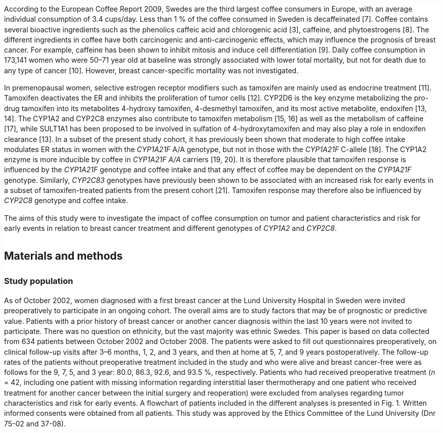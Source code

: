 According to the European Coffee Report 2009, Swedes are the third largest coffee consumers in Europe, with an average individual consumption of 3.4 cups/day. Less than 1 % of the coffee consumed in Sweden is decaffeinated [7]. Coffee contains several bioactive ingredients such as the phenolics caffeic acid and chlorogenic acid [3], caffeine, and phytoestrogens [8]. The different ingredients in coffee have both carcinogenic and anti-carcinogenic effects, which may influence the prognosis of breast cancer. For example, caffeine has been shown to inhibit mitosis and induce cell differentiation [9]. Daily coffee consumption in 173,141 women who were 50–71 year old at baseline was strongly associated with lower total mortality, but not for death due to any type of cancer [10]. However, breast cancer-specific mortality was not investigated.

In premenopausal women, selective estrogen receptor modifiers such as tamoxifen are mainly used as endocrine treatment [11]. Tamoxifen deactivates the ER and inhibits the proliferation of tumor cells [12]. CYP2D6 is the key enzyme metabolizing the pro-drug tamoxifen into its metabolites 4-hydroxy tamoxifen, 4-desmethyl tamoxifen, and its most active metabolite, endoxifen [13, 14]. The CYP1A2 and CYP2C8 enzymes also contribute to tamoxifen metabolism [15, 16] as well as the metabolism of caffeine [17], while SULT1A1 has been proposed to be involved in sulfation of 4-hydroxytamoxifen and may also play a role in endoxifen clearance [13]. In a subset of the present study cohort, it has previously been shown that moderate to high coffee intake modulates ER status in women with the _CYP1A21F_ A/A genotype, but not in those with the _CYP1A21F_ C-allele [18]. The CYP1A2 enzyme is more inducible by coffee in _CYP1A21F A/A_ carriers [19, 20]. It is therefore plausible that tamoxifen response is influenced by the _CYP1A21F_ genotype and coffee intake and that any effect of coffee may be dependent on the _CYP1A21F_ genotype. Similarly, _CYP2C83_ genotypes have previously been shown to be associated with an increased risk for early events in a subset of tamoxifen-treated patients from the present cohort [21]. Tamoxifen response may therefore also be influenced by _CYP2C8_ genotype and coffee intake.

The aims of this study were to investigate the impact of coffee consumption on tumor and patient characteristics and risk for early events in relation to breast cancer treatment and different genotypes of _CYP1A2_ and _CYP2C8_.

## Materials and methods

### Study population

As of October 2002, women diagnosed with a first breast cancer at the Lund University Hospital in Sweden were invited preoperatively to participate in an ongoing cohort. The overall aims are to study factors that may be of prognostic or predictive value. Patients with a prior history of breast cancer or another cancer diagnosis within the last 10 years were not invited to participate. There was no question on ethnicity, but the vast majority was ethnic Swedes. This paper is based on data collected from 634 patients between October 2002 and October 2008. The patients were asked to fill out questionnaires preoperatively, on clinical follow-up visits after 3–6 months, 1, 2, and 3 years, and then at home at 5, 7, and 9 years postoperatively. The follow-up rates of the patients without preoperative treatment included in the study and who were alive and breast cancer-free were as follows for the 9, 7, 5, and 3 year: 80.0, 86.3, 92.6, and 93.5 %, respectively. Patients who had received preoperative treatment (_n_ = 42, including one patient with missing information regarding interstitial laser thermotherapy and one patient who received treatment for another cancer between the initial surgery and reoperation) were excluded from analyses regarding tumor characteristics and risk for early events. A flowchart of patients included in the different analyses is presented in Fig. 1. Written informed consents were obtained from all patients. This study was approved by the Ethics Committee of the Lund University (Dnr 75-02 and 37-08).

